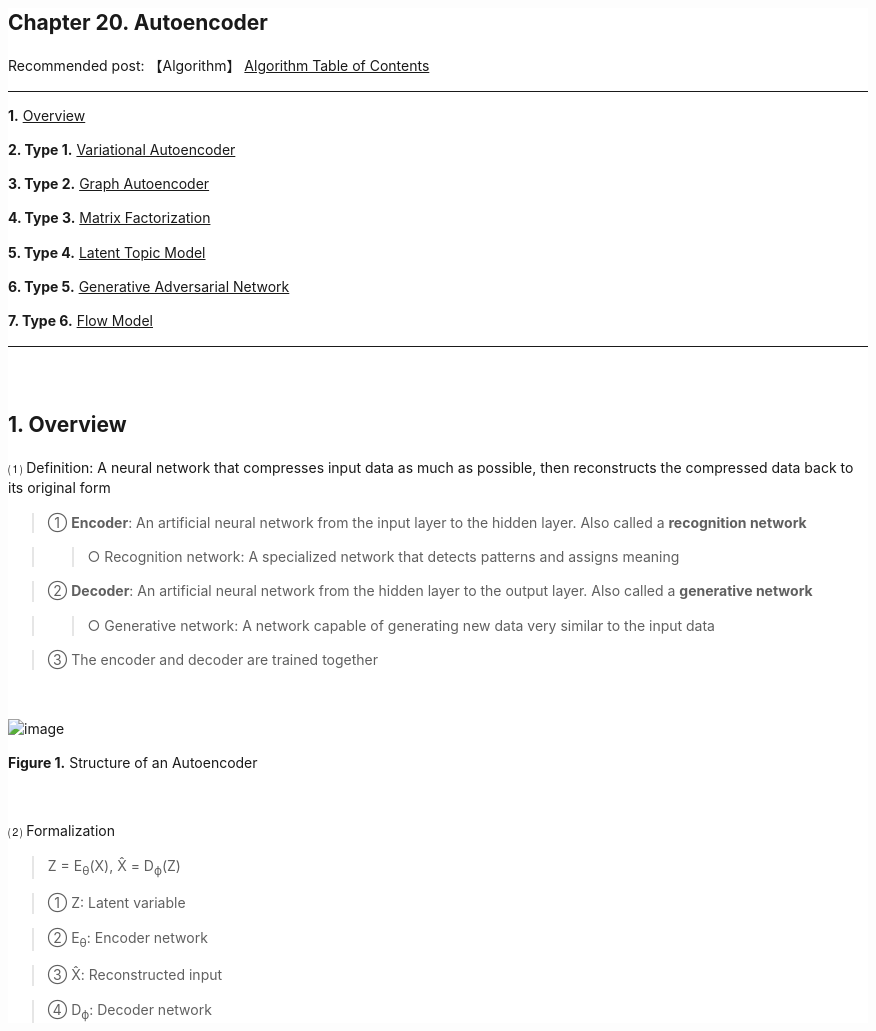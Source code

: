 ## **Chapter 20. Autoencoder**

Recommended post: 【Algorithm】 [Algorithm Table of Contents](https://jb243.github.io/pages/1278)

---

**1.** [Overview](#1-overview)

**2. Type 1.** [Variational Autoencoder](#2-type-1-variational-autoencoder)

**3. Type 2.** [Graph Autoencoder](#3-type-2-graph-autoencoder)

**4. Type 3.** [Matrix Factorization](#4-type-3-matrix-factorization)

**5. Type 4.** [Latent Topic Model](#5-type-4-latent-topic-model)

**6. Type 5.** [Generative Adversarial Network](#6-type-5-generative-adversarial-network)

**7. Type 6.** [Flow Model](#7-type-6-flow-model)

---

<br>

## **1. Overview**

 ⑴ Definition: A neural network that compresses input data as much as possible, then reconstructs the compressed data back to its original form

> ① **Encoder**: An artificial neural network from the input layer to the hidden layer. Also called a **recognition network**

>> ○ Recognition network: A specialized network that detects patterns and assigns meaning

> ② **Decoder**: An artificial neural network from the hidden layer to the output layer. Also called a **generative network**

>> ○ Generative network: A network capable of generating new data very similar to the input data

> ③ The encoder and decoder are trained together

<br>

![image](https://github.com/user-attachments/assets/db77c95f-6d19-4873-86f7-f2f92799153e)

**Figure 1.** Structure of an Autoencoder

<br>

⑵ Formalization

> Z = E<sub>θ</sub>(X), X̂ = D<sub>ϕ</sub>(Z)

> ① Z: Latent variable

> ② E<sub>θ</sub>: Encoder network

> ③ X̂: Reconstructed input

> ④ D<sub>ϕ</sub>: Decoder network
